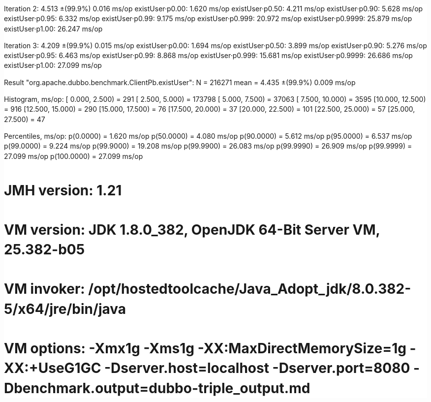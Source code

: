 Iteration   2: 4.513 ±(99.9%) 0.016 ms/op
                 existUser·p0.00:   1.620 ms/op
                 existUser·p0.50:   4.211 ms/op
                 existUser·p0.90:   5.628 ms/op
                 existUser·p0.95:   6.332 ms/op
                 existUser·p0.99:   9.175 ms/op
                 existUser·p0.999:  20.972 ms/op
                 existUser·p0.9999: 25.879 ms/op
                 existUser·p1.00:   26.247 ms/op

Iteration   3: 4.209 ±(99.9%) 0.015 ms/op
                 existUser·p0.00:   1.694 ms/op
                 existUser·p0.50:   3.899 ms/op
                 existUser·p0.90:   5.276 ms/op
                 existUser·p0.95:   6.463 ms/op
                 existUser·p0.99:   8.868 ms/op
                 existUser·p0.999:  15.681 ms/op
                 existUser·p0.9999: 26.686 ms/op
                 existUser·p1.00:   27.099 ms/op



Result "org.apache.dubbo.benchmark.ClientPb.existUser":
  N = 216271
  mean =      4.435 ±(99.9%) 0.009 ms/op

  Histogram, ms/op:
    [ 0.000,  2.500) = 291 
    [ 2.500,  5.000) = 173798 
    [ 5.000,  7.500) = 37063 
    [ 7.500, 10.000) = 3595 
    [10.000, 12.500) = 916 
    [12.500, 15.000) = 290 
    [15.000, 17.500) = 76 
    [17.500, 20.000) = 37 
    [20.000, 22.500) = 101 
    [22.500, 25.000) = 57 
    [25.000, 27.500) = 47 

  Percentiles, ms/op:
      p(0.0000) =      1.620 ms/op
     p(50.0000) =      4.080 ms/op
     p(90.0000) =      5.612 ms/op
     p(95.0000) =      6.537 ms/op
     p(99.0000) =      9.224 ms/op
     p(99.9000) =     19.208 ms/op
     p(99.9900) =     26.083 ms/op
     p(99.9990) =     26.909 ms/op
     p(99.9999) =     27.099 ms/op
    p(100.0000) =     27.099 ms/op


# JMH version: 1.21
# VM version: JDK 1.8.0_382, OpenJDK 64-Bit Server VM, 25.382-b05
# VM invoker: /opt/hostedtoolcache/Java_Adopt_jdk/8.0.382-5/x64/jre/bin/java
# VM options: -Xmx1g -Xms1g -XX:MaxDirectMemorySize=1g -XX:+UseG1GC -Dserver.host=localhost -Dserver.port=8080 -Dbenchmark.output=dubbo-triple_output.md